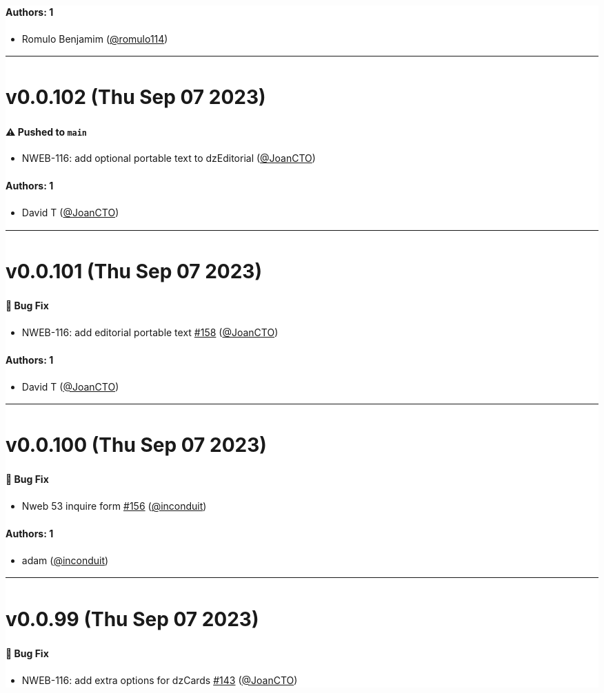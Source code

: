 #### Authors: 1

- Romulo Benjamim ([@romulo114](https://github.com/romulo114))

---

# v0.0.102 (Thu Sep 07 2023)

#### ⚠️ Pushed to `main`

- NWEB-116: add optional portable text to dzEditorial ([@JoanCTO](https://github.com/JoanCTO))

#### Authors: 1

- David T ([@JoanCTO](https://github.com/JoanCTO))

---

# v0.0.101 (Thu Sep 07 2023)

#### 🐛 Bug Fix

- NWEB-116: add editorial portable text [#158](https://github.com/Zwirner/design-system/pull/158) ([@JoanCTO](https://github.com/JoanCTO))

#### Authors: 1

- David T ([@JoanCTO](https://github.com/JoanCTO))

---

# v0.0.100 (Thu Sep 07 2023)

#### 🐛 Bug Fix

- Nweb 53 inquire form [#156](https://github.com/Zwirner/design-system/pull/156) ([@inconduit](https://github.com/inconduit))

#### Authors: 1

- adam ([@inconduit](https://github.com/inconduit))

---

# v0.0.99 (Thu Sep 07 2023)

#### 🐛 Bug Fix

- NWEB-116: add extra options for dzCards [#143](https://github.com/Zwirner/design-system/pull/143) ([@JoanCTO](https://github.com/JoanCTO))
